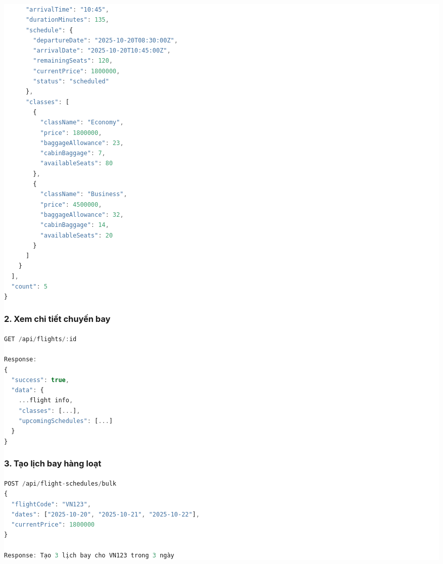 ```javascript
      "arrivalTime": "10:45",
      "durationMinutes": 135,
      "schedule": {
        "departureDate": "2025-10-20T08:30:00Z",
        "arrivalDate": "2025-10-20T10:45:00Z",
        "remainingSeats": 120,
        "currentPrice": 1800000,
        "status": "scheduled"
      },
      "classes": [
        {
          "className": "Economy",
          "price": 1800000,
          "baggageAllowance": 23,
          "cabinBaggage": 7,
          "availableSeats": 80
        },
        {
          "className": "Business",
          "price": 4500000,
          "baggageAllowance": 32,
          "cabinBaggage": 14,
          "availableSeats": 20
        }
      ]
    }
  ],
  "count": 5
}
```

### 2. Xem chi tiết chuyến bay

```javascript
GET /api/flights/:id

Response:
{
  "success": true,
  "data": {
    ...flight info,
    "classes": [...],
    "upcomingSchedules": [...]
  }
}
```

### 3. Tạo lịch bay hàng loạt

```javascript
POST /api/flight-schedules/bulk
{
  "flightCode": "VN123",
  "dates": ["2025-10-20", "2025-10-21", "2025-10-22"],
  "currentPrice": 1800000
}

Response: Tạo 3 lịch bay cho VN123 trong 3 ngày
```

